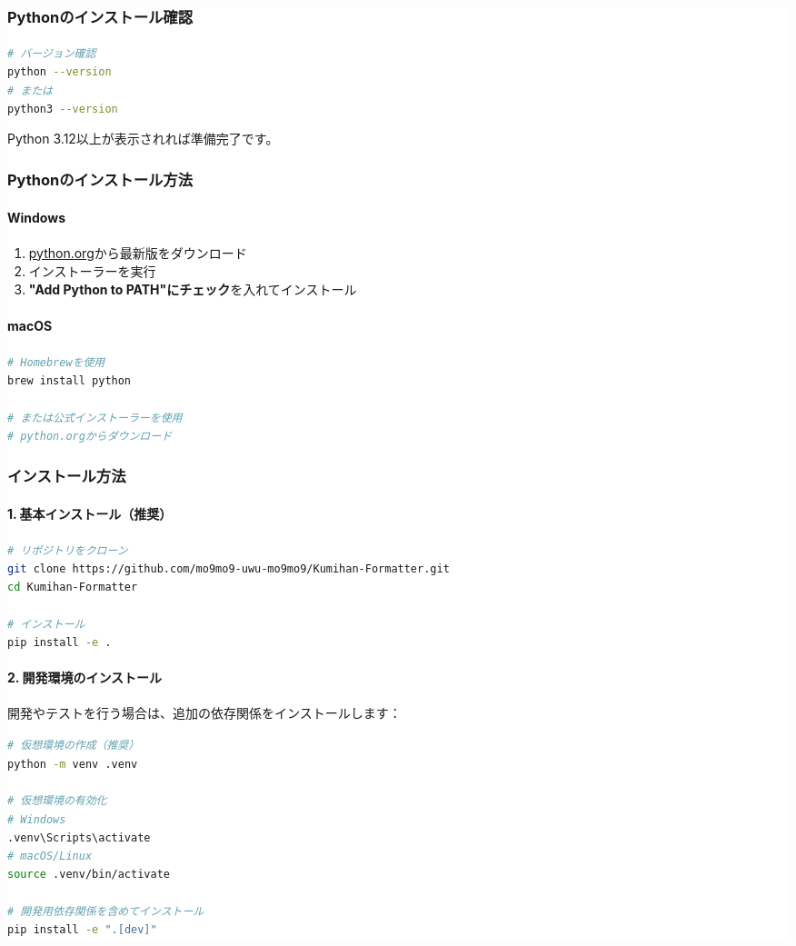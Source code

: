 ### Pythonのインストール確認

```bash
# バージョン確認
python --version
# または
python3 --version
```

Python 3.12以上が表示されれば準備完了です。

### Pythonのインストール方法

#### Windows
1. [python.org](https://www.python.org/downloads/)から最新版をダウンロード
2. インストーラーを実行
3. **"Add Python to PATH"にチェック**を入れてインストール

#### macOS
```bash
# Homebrewを使用
brew install python

# または公式インストーラーを使用
# python.orgからダウンロード
```

### インストール方法

#### 1. 基本インストール（推奨）

```bash
# リポジトリをクローン
git clone https://github.com/mo9mo9-uwu-mo9mo9/Kumihan-Formatter.git
cd Kumihan-Formatter

# インストール
pip install -e .
```

#### 2. 開発環境のインストール

開発やテストを行う場合は、追加の依存関係をインストールします：

```bash
# 仮想環境の作成（推奨）
python -m venv .venv

# 仮想環境の有効化
# Windows
.venv\Scripts\activate
# macOS/Linux
source .venv/bin/activate

# 開発用依存関係を含めてインストール
pip install -e ".[dev]"
```

